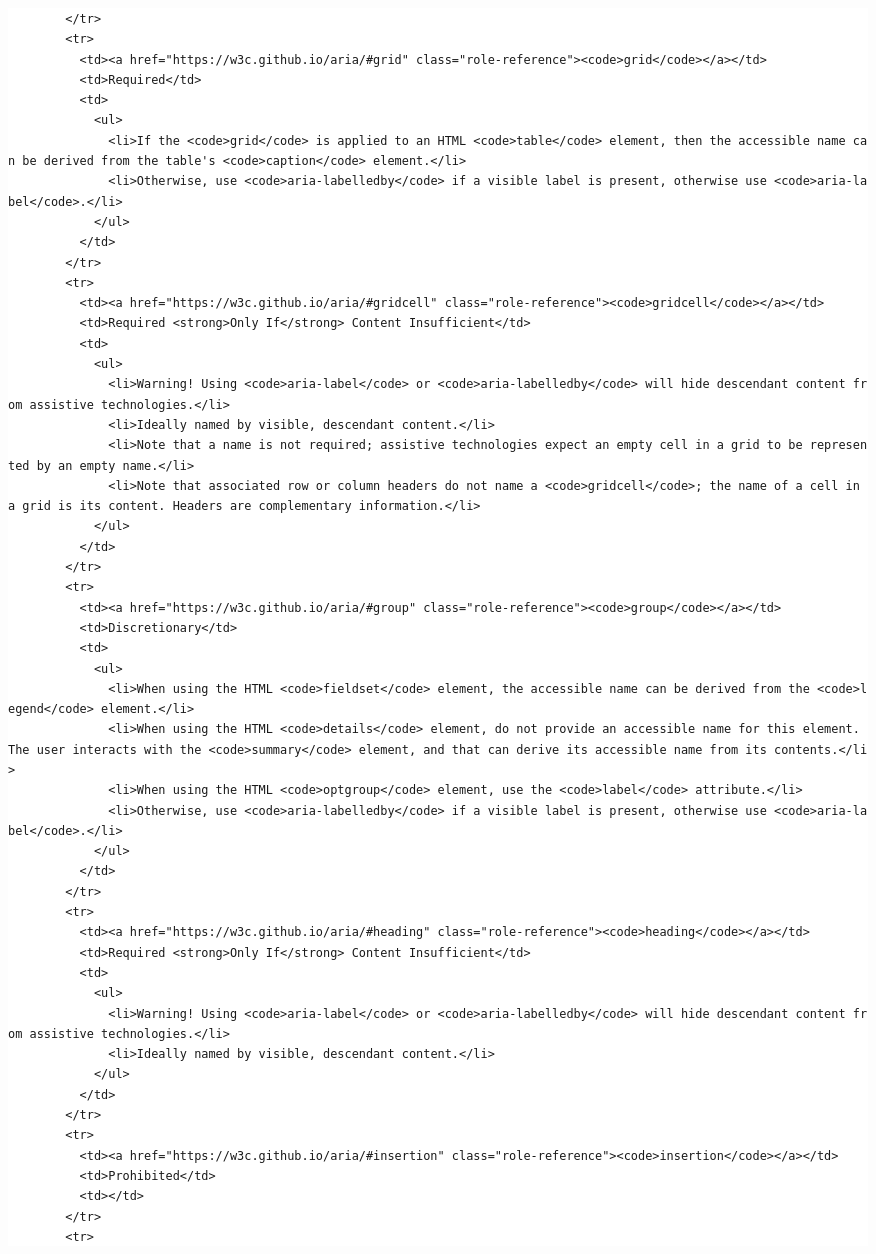            </tr>
            <tr>
              <td><a href="https://w3c.github.io/aria/#grid" class="role-reference"><code>grid</code></a></td>
              <td>Required</td>
              <td>
                <ul>
                  <li>If the <code>grid</code> is applied to an HTML <code>table</code> element, then the accessible name can be derived from the table's <code>caption</code> element.</li>
                  <li>Otherwise, use <code>aria-labelledby</code> if a visible label is present, otherwise use <code>aria-label</code>.</li>
                </ul>
              </td>
            </tr>
            <tr>
              <td><a href="https://w3c.github.io/aria/#gridcell" class="role-reference"><code>gridcell</code></a></td>
              <td>Required <strong>Only If</strong> Content Insufficient</td>
              <td>
                <ul>
                  <li>Warning! Using <code>aria-label</code> or <code>aria-labelledby</code> will hide descendant content from assistive technologies.</li>
                  <li>Ideally named by visible, descendant content.</li>
                  <li>Note that a name is not required; assistive technologies expect an empty cell in a grid to be represented by an empty name.</li>
                  <li>Note that associated row or column headers do not name a <code>gridcell</code>; the name of a cell in a grid is its content. Headers are complementary information.</li>
                </ul>
              </td>
            </tr>
            <tr>
              <td><a href="https://w3c.github.io/aria/#group" class="role-reference"><code>group</code></a></td>
              <td>Discretionary</td>
              <td>
                <ul>
                  <li>When using the HTML <code>fieldset</code> element, the accessible name can be derived from the <code>legend</code> element.</li>
                  <li>When using the HTML <code>details</code> element, do not provide an accessible name for this element. The user interacts with the <code>summary</code> element, and that can derive its accessible name from its contents.</li>
                  <li>When using the HTML <code>optgroup</code> element, use the <code>label</code> attribute.</li>
                  <li>Otherwise, use <code>aria-labelledby</code> if a visible label is present, otherwise use <code>aria-label</code>.</li>
                </ul>
              </td>
            </tr>
            <tr>
              <td><a href="https://w3c.github.io/aria/#heading" class="role-reference"><code>heading</code></a></td>
              <td>Required <strong>Only If</strong> Content Insufficient</td>
              <td>
                <ul>
                  <li>Warning! Using <code>aria-label</code> or <code>aria-labelledby</code> will hide descendant content from assistive technologies.</li>
                  <li>Ideally named by visible, descendant content.</li>
                </ul>
              </td>
            </tr>
            <tr>
              <td><a href="https://w3c.github.io/aria/#insertion" class="role-reference"><code>insertion</code></a></td>
              <td>Prohibited</td>
              <td></td>
            </tr>
            <tr>